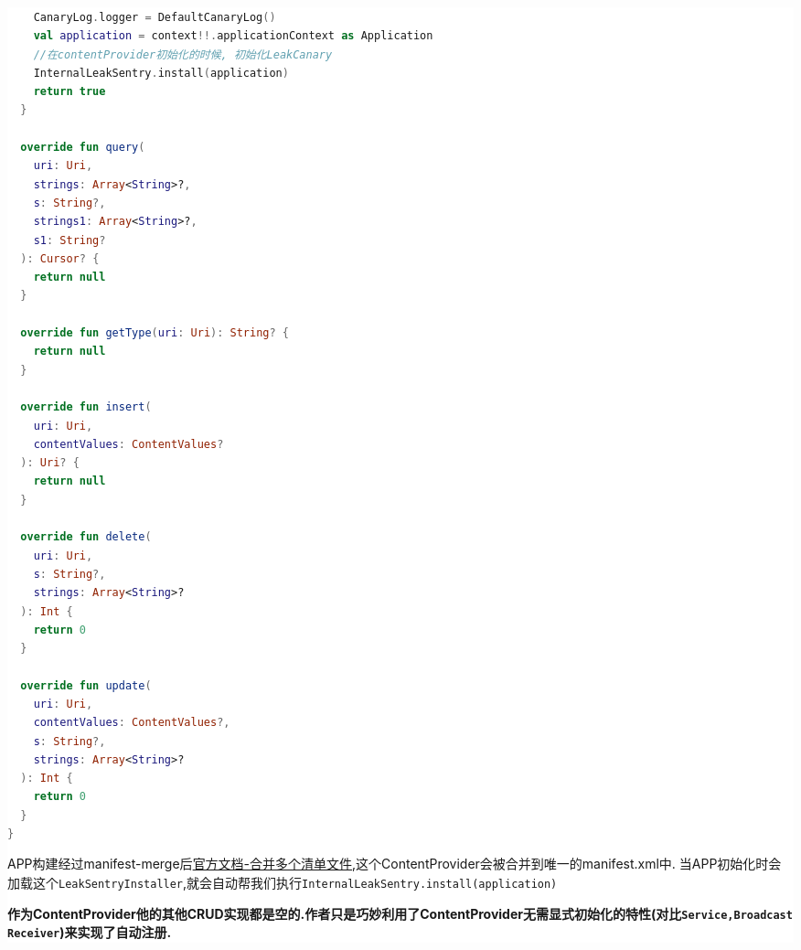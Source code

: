 ```kotlin
    CanaryLog.logger = DefaultCanaryLog()
    val application = context!!.applicationContext as Application
    //在contentProvider初始化的时候, 初始化LeakCanary
    InternalLeakSentry.install(application)
    return true
  }

  override fun query(
    uri: Uri,
    strings: Array<String>?,
    s: String?,
    strings1: Array<String>?,
    s1: String?
  ): Cursor? {
    return null
  }

  override fun getType(uri: Uri): String? {
    return null
  }

  override fun insert(
    uri: Uri,
    contentValues: ContentValues?
  ): Uri? {
    return null
  }

  override fun delete(
    uri: Uri,
    s: String?,
    strings: Array<String>?
  ): Int {
    return 0
  }

  override fun update(
    uri: Uri,
    contentValues: ContentValues?,
    s: String?,
    strings: Array<String>?
  ): Int {
    return 0
  }
}
```
APP构建经过manifest-merge后[官方文档-合并多个清单文件](https://developer.android.com/studio/build/manifest-merge?hl=zh-cn),这个ContentProvider会被合并到唯一的manifest.xml中.  当APP初始化时会加载这个`LeakSentryInstaller`,就会自动帮我们执行`InternalLeakSentry.install(application)`

**作为ContentProvider他的其他CRUD实现都是空的.作者只是巧妙利用了ContentProvider无需显式初始化的特性(对比`Service,BroadcastReceiver`)来实现了自动注册.**
